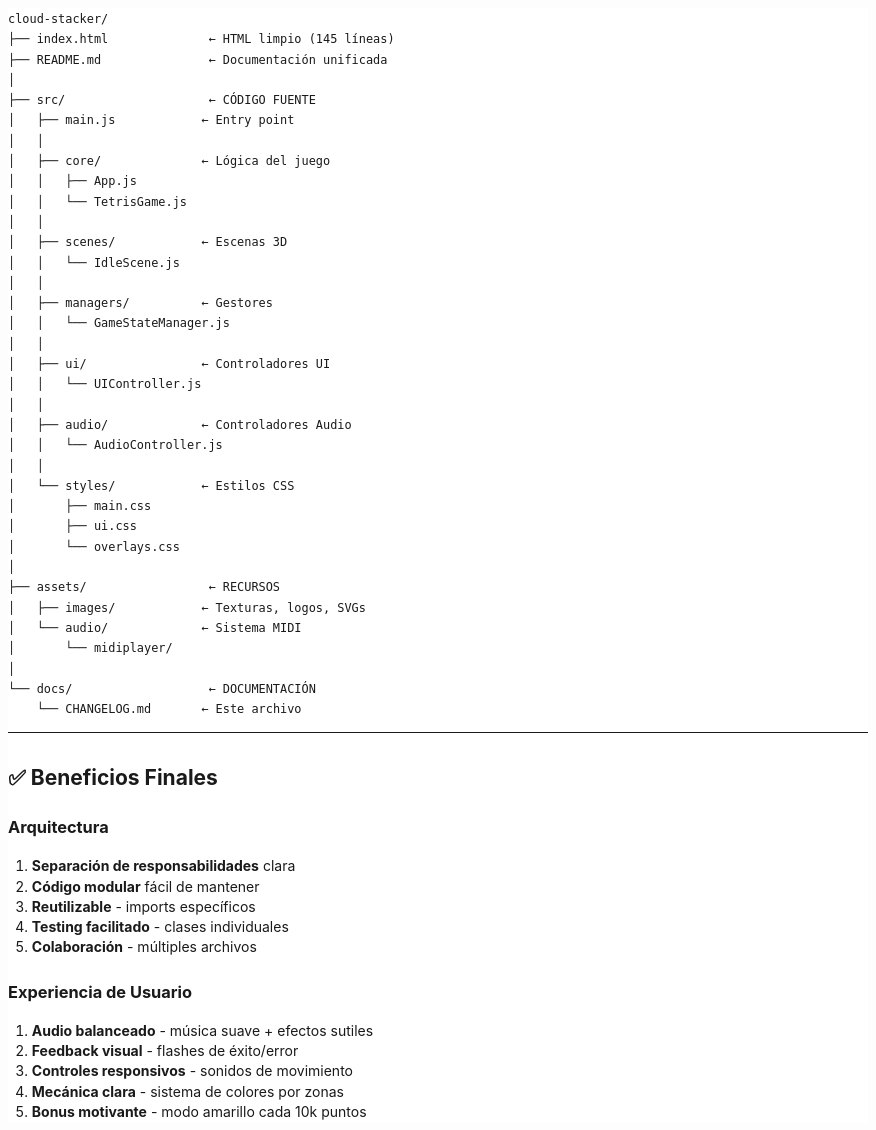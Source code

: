```
cloud-stacker/
├── index.html              ← HTML limpio (145 líneas)
├── README.md               ← Documentación unificada
│
├── src/                    ← CÓDIGO FUENTE
│   ├── main.js            ← Entry point
│   │
│   ├── core/              ← Lógica del juego
│   │   ├── App.js
│   │   └── TetrisGame.js
│   │
│   ├── scenes/            ← Escenas 3D
│   │   └── IdleScene.js
│   │
│   ├── managers/          ← Gestores
│   │   └── GameStateManager.js
│   │
│   ├── ui/                ← Controladores UI
│   │   └── UIController.js
│   │
│   ├── audio/             ← Controladores Audio
│   │   └── AudioController.js
│   │
│   └── styles/            ← Estilos CSS
│       ├── main.css
│       ├── ui.css
│       └── overlays.css
│
├── assets/                 ← RECURSOS
│   ├── images/            ← Texturas, logos, SVGs
│   └── audio/             ← Sistema MIDI
│       └── midiplayer/
│
└── docs/                   ← DOCUMENTACIÓN
    └── CHANGELOG.md       ← Este archivo
```

---

## ✅ Beneficios Finales

### Arquitectura
1. **Separación de responsabilidades** clara
2. **Código modular** fácil de mantener
3. **Reutilizable** - imports específicos
4. **Testing facilitado** - clases individuales
5. **Colaboración** - múltiples archivos

### Experiencia de Usuario
1. **Audio balanceado** - música suave + efectos sutiles
2. **Feedback visual** - flashes de éxito/error
3. **Controles responsivos** - sonidos de movimiento
4. **Mecánica clara** - sistema de colores por zonas
5. **Bonus motivante** - modo amarillo cada 10k puntos
